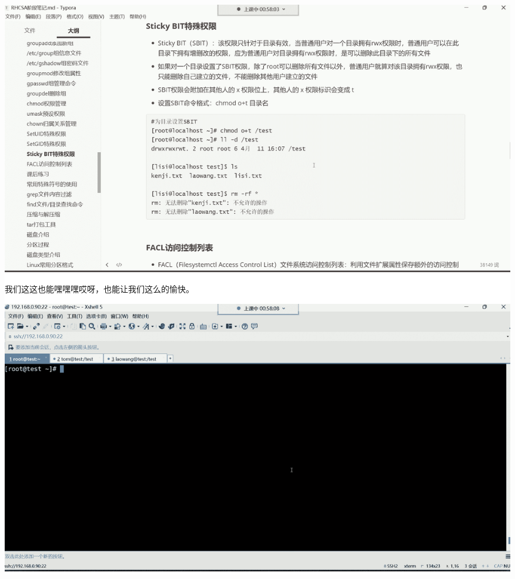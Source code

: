 ![](img/166ab628561edae7fc876bc23ae0b672_65.png)

我们这这也能嘿嘿嘿哎呀，也能让我们这么的愉快。

![](img/166ab628561edae7fc876bc23ae0b672_67.png)

